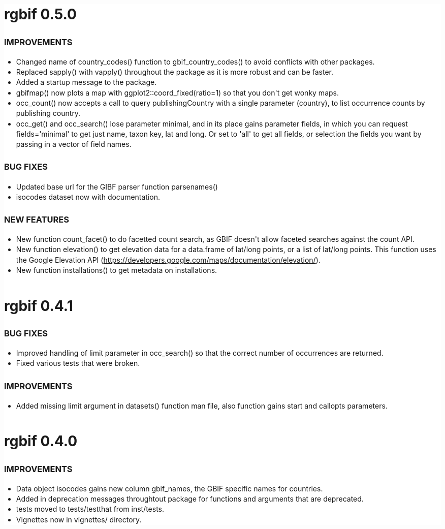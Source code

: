 rgbif 0.5.0
===============

### IMPROVEMENTS

* Changed name of country_codes() function to gbif_country_codes() to avoid conflicts with other packages.
* Replaced sapply() with vapply() throughout the package as it is more robust and can be faster.
* Added a startup message to the package.
* gbifmap() now plots a map with ggplot2::coord_fixed(ratio=1) so that you don't get wonky maps.
* occ_count() now accepts a call to query publishingCountry with a single parameter (country), to list occurrence counts by publishing country.
* occ_get() and occ_search() lose parameter minimal, and in its place gains parameter fields, in which you can request fields='minimal' to get just name, taxon key, lat and long. Or set to 'all' to get all fields, or selection the fields you want by passing in a vector of field names.

### BUG FIXES

* Updated base url for the GIBF parser function parsenames()
* isocodes dataset now with documentation.

### NEW FEATURES

* New function count_facet() to do facetted count search, as GBIF doesn't allow faceted searches against the count API.
* New function elevation() to get elevation data for a data.frame of lat/long points, or a list of lat/long points. This function uses the Google Elevation API (https://developers.google.com/maps/documentation/elevation/).
* New function installations() to get metadata on installations.

rgbif 0.4.1
===============

### BUG FIXES

* Improved handling of limit parameter in occ_search() so that the correct number of occurrences are returned.
* Fixed various tests that were broken.

### IMPROVEMENTS

* Added missing limit argument in datasets() function man file, also function gains start and callopts parameters.

rgbif 0.4.0
===============

### IMPROVEMENTS

* Data object isocodes gains new column gbif_names, the GBIF specific names for countries.
* Added in deprecation messages throughtout package for functions and arguments that are deprecated.
* tests moved to tests/testthat from inst/tests.
* Vignettes now in vignettes/ directory.
